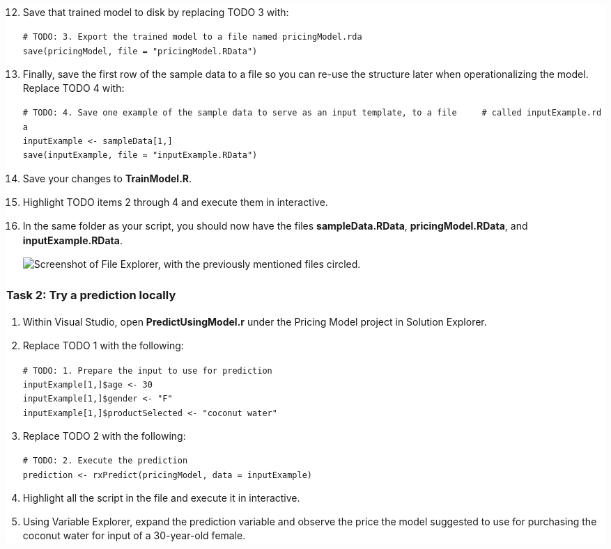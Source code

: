 12. Save that trained model to disk by replacing TODO 3 with:
    ```
    # TODO: 3. Export the trained model to a file named pricingModel.rda 
    save(pricingModel, file = "pricingModel.RData")
    ```

13. Finally, save the first row of the sample data to a file so you can re-use the structure later when operationalizing the model. Replace TODO 4 with:
    ```
    # TODO: 4. Save one example of the sample data to serve as an input template, to a file     # called inputExample.rda
    inputExample <- sampleData[1,]
    save(inputExample, file = "inputExample.RData")
    ```

14. Save your changes to **TrainModel.R**.

15. Highlight TODO items 2 through 4 and execute them in interactive.

16. In the same folder as your script, you should now have the files **sampleData.RData**, **pricingModel.RData**, and **inputExample.RData**. 

    ![Screenshot of File Explorer, with the previously mentioned files circled.](images/Hands-onlabstep-by-step-Intelligentvendingmachinesimages/media/image79.png "File Explorer")

### Task 2: Try a prediction locally

1.  Within Visual Studio, open **PredictUsingModel.r** under the Pricing Model project in Solution Explorer.

2.  Replace TODO 1 with the following:
    ```
    # TODO: 1. Prepare the input to use for prediction
    inputExample[1,]$age <- 30
    inputExample[1,]$gender <- "F"
    inputExample[1,]$productSelected <- "coconut water"
    ```

3.  Replace TODO 2 with the following:
    ```
    # TODO: 2. Execute the prediction
    prediction <- rxPredict(pricingModel, data = inputExample)
    ```

4.  Highlight all the script in the file and execute it in interactive.

5.  Using Variable Explorer, expand the prediction variable and observe the price the model suggested to use for purchasing the coconut water for input of a 30-year-old female.
    